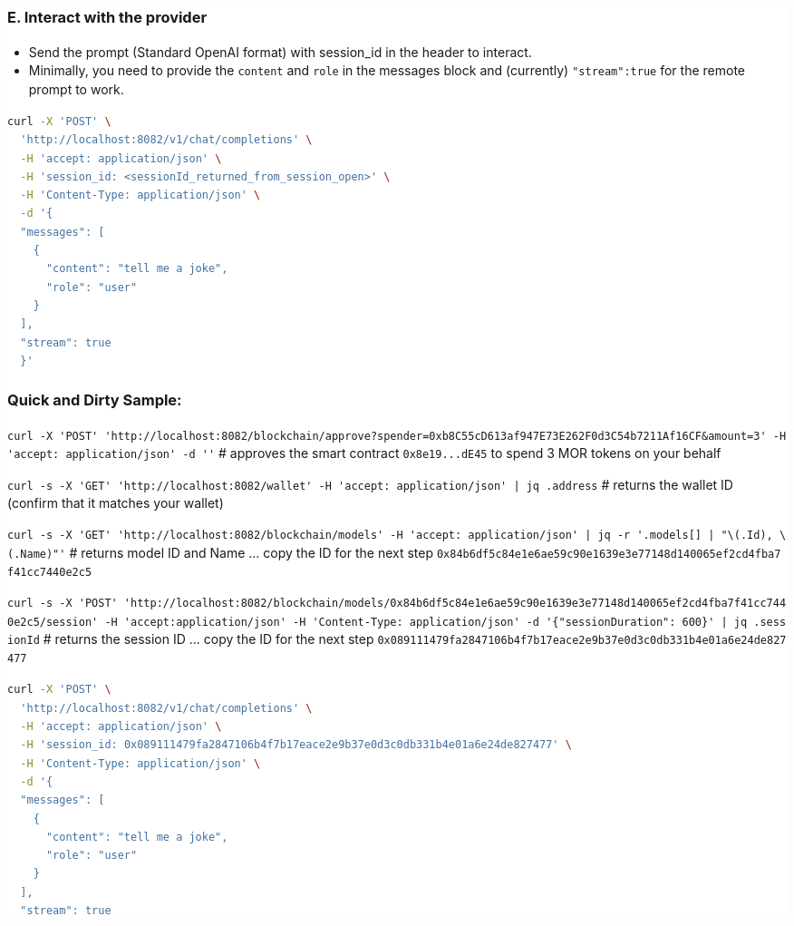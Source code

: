 ### E. Interact with the provider
* Send the prompt (Standard OpenAI format) with session_id in the header to interact.  
* Minimally, you need to provide the `content` and `role` in the messages block and (currently) `"stream":true` for the remote prompt to work.
```bash
curl -X 'POST' \
  'http://localhost:8082/v1/chat/completions' \
  -H 'accept: application/json' \
  -H 'session_id: <sessionId_returned_from_session_open>' \
  -H 'Content-Type: application/json' \
  -d '{
  "messages": [
    {
      "content": "tell me a joke",
      "role": "user"
    }
  ],
  "stream": true
  }'
```


### Quick and Dirty Sample:
`curl -X 'POST' 'http://localhost:8082/blockchain/approve?spender=0xb8C55cD613af947E73E262F0d3C54b7211Af16CF&amount=3' -H 'accept: application/json' -d ''`
    # approves the smart contract `0x8e19...dE45` to spend 3 MOR tokens on your behalf

`curl -s -X 'GET' 'http://localhost:8082/wallet' -H 'accept: application/json' | jq .address` 
    # returns the wallet ID (confirm that it matches your wallet)

`curl -s -X 'GET' 'http://localhost:8082/blockchain/models' -H 'accept: application/json' | jq -r '.models[] | "\(.Id), \(.Name)"'`
    # returns model ID and Name ... copy the ID for the next step `0x84b6df5c84e1e6ae59c90e1639e3e77148d140065ef2cd4fba7f41cc7440e2c5`

`curl -s -X 'POST' 'http://localhost:8082/blockchain/models/0x84b6df5c84e1e6ae59c90e1639e3e77148d140065ef2cd4fba7f41cc7440e2c5/session' -H 'accept:application/json' -H 'Content-Type: application/json' -d '{"sessionDuration": 600}' | jq .sessionId` 
    # returns the session ID ... copy the ID for the next step `0x089111479fa2847106b4f7b17eace2e9b37e0d3c0db331b4e01a6e24de827477`

```bash
curl -X 'POST' \
  'http://localhost:8082/v1/chat/completions' \
  -H 'accept: application/json' \
  -H 'session_id: 0x089111479fa2847106b4f7b17eace2e9b37e0d3c0db331b4e01a6e24de827477' \
  -H 'Content-Type: application/json' \
  -d '{
  "messages": [
    {
      "content": "tell me a joke",
      "role": "user"
    }
  ],
  "stream": true
```
